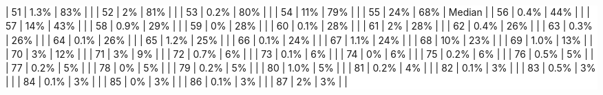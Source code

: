 | 51 | 1.3% | 83% |  |
| 52 | 2% | 81% |  |
| 53 | 0.2% | 80% |  |
| 54 | 11% | 79% |  |
| 55 | 24% | 68% | Median |
| 56 | 0.4% | 44% |  |
| 57 | 14% | 43% |  |
| 58 | 0.9% | 29% |  |
| 59 | 0% | 28% |  |
| 60 | 0.1% | 28% |  |
| 61 | 2% | 28% |  |
| 62 | 0.4% | 26% |  |
| 63 | 0.3% | 26% |  |
| 64 | 0.1% | 26% |  |
| 65 | 1.2% | 25% |  |
| 66 | 0.1% | 24% |  |
| 67 | 1.1% | 24% |  |
| 68 | 10% | 23% |  |
| 69 | 1.0% | 13% |  |
| 70 | 3% | 12% |  |
| 71 | 3% | 9% |  |
| 72 | 0.7% | 6% |  |
| 73 | 0.1% | 6% |  |
| 74 | 0% | 6% |  |
| 75 | 0.2% | 6% |  |
| 76 | 0.5% | 5% |  |
| 77 | 0.2% | 5% |  |
| 78 | 0% | 5% |  |
| 79 | 0.2% | 5% |  |
| 80 | 1.0% | 5% |  |
| 81 | 0.2% | 4% |  |
| 82 | 0.1% | 3% |  |
| 83 | 0.5% | 3% |  |
| 84 | 0.1% | 3% |  |
| 85 | 0% | 3% |  |
| 86 | 0.1% | 3% |  |
| 87 | 2% | 3% |  |